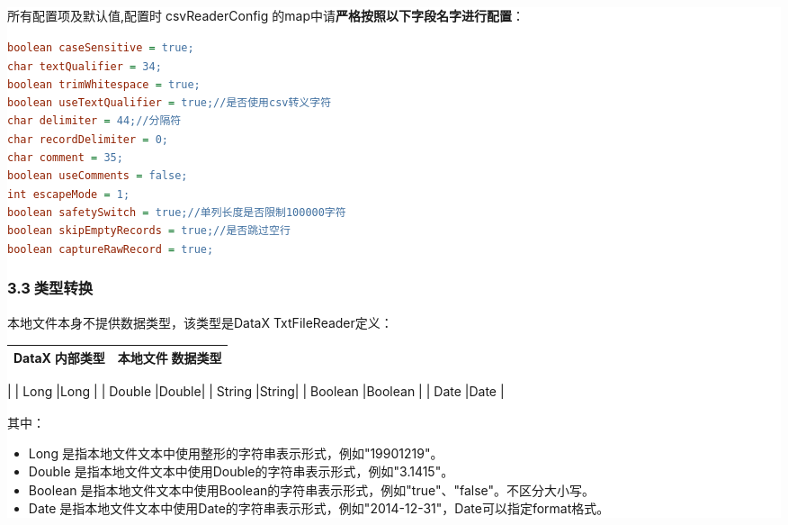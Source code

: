 所有配置项及默认值,配置时 csvReaderConfig 的map中请**严格按照以下字段名字进行配置**：

```ini
boolean caseSensitive = true;
char textQualifier = 34;
boolean trimWhitespace = true;
boolean useTextQualifier = true;//是否使用csv转义字符
char delimiter = 44;//分隔符
char recordDelimiter = 0;
char comment = 35;
boolean useComments = false;
int escapeMode = 1;
boolean safetySwitch = true;//单列长度是否限制100000字符
boolean skipEmptyRecords = true;//是否跳过空行
boolean captureRawRecord = true;
```

### 3.3 类型转换

本地文件本身不提供数据类型，该类型是DataX TxtFileReader定义：

| DataX 内部类型| 本地文件 数据类型    |
| -------- | -----  |
|
| Long     |Long |
| Double   |Double|
| String   |String|
| Boolean  |Boolean |
| Date     |Date |

其中：

- Long 是指本地文件文本中使用整形的字符串表示形式，例如"19901219"。
- Double 是指本地文件文本中使用Double的字符串表示形式，例如"3.1415"。
- Boolean 是指本地文件文本中使用Boolean的字符串表示形式，例如"true"、"false"。不区分大小写。
- Date 是指本地文件文本中使用Date的字符串表示形式，例如"2014-12-31"，Date可以指定format格式。
